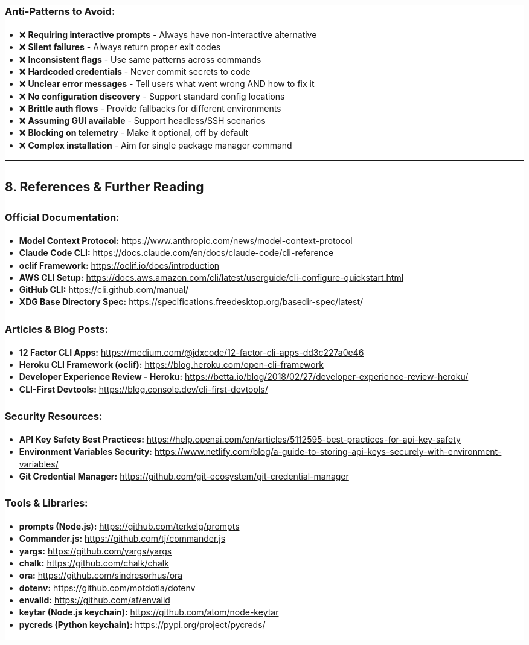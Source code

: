 ### Anti-Patterns to Avoid:

- ❌ **Requiring interactive prompts** - Always have non-interactive alternative
- ❌ **Silent failures** - Always return proper exit codes
- ❌ **Inconsistent flags** - Use same patterns across commands
- ❌ **Hardcoded credentials** - Never commit secrets to code
- ❌ **Unclear error messages** - Tell users what went wrong AND how to fix it
- ❌ **No configuration discovery** - Support standard config locations
- ❌ **Brittle auth flows** - Provide fallbacks for different environments
- ❌ **Assuming GUI available** - Support headless/SSH scenarios
- ❌ **Blocking on telemetry** - Make it optional, off by default
- ❌ **Complex installation** - Aim for single package manager command

---

## 8. References & Further Reading

### Official Documentation:
- **Model Context Protocol:** https://www.anthropic.com/news/model-context-protocol
- **Claude Code CLI:** https://docs.claude.com/en/docs/claude-code/cli-reference
- **oclif Framework:** https://oclif.io/docs/introduction
- **AWS CLI Setup:** https://docs.aws.amazon.com/cli/latest/userguide/cli-configure-quickstart.html
- **GitHub CLI:** https://cli.github.com/manual/
- **XDG Base Directory Spec:** https://specifications.freedesktop.org/basedir-spec/latest/

### Articles & Blog Posts:
- **12 Factor CLI Apps:** https://medium.com/@jdxcode/12-factor-cli-apps-dd3c227a0e46
- **Heroku CLI Framework (oclif):** https://blog.heroku.com/open-cli-framework
- **Developer Experience Review - Heroku:** https://betta.io/blog/2018/02/27/developer-experience-review-heroku/
- **CLI-First Devtools:** https://blog.console.dev/cli-first-devtools/

### Security Resources:
- **API Key Safety Best Practices:** https://help.openai.com/en/articles/5112595-best-practices-for-api-key-safety
- **Environment Variables Security:** https://www.netlify.com/blog/a-guide-to-storing-api-keys-securely-with-environment-variables/
- **Git Credential Manager:** https://github.com/git-ecosystem/git-credential-manager

### Tools & Libraries:
- **prompts (Node.js):** https://github.com/terkelg/prompts
- **Commander.js:** https://github.com/tj/commander.js
- **yargs:** https://github.com/yargs/yargs
- **chalk:** https://github.com/chalk/chalk
- **ora:** https://github.com/sindresorhus/ora
- **dotenv:** https://github.com/motdotla/dotenv
- **envalid:** https://github.com/af/envalid
- **keytar (Node.js keychain):** https://github.com/atom/node-keytar
- **pycreds (Python keychain):** https://pypi.org/project/pycreds/

---